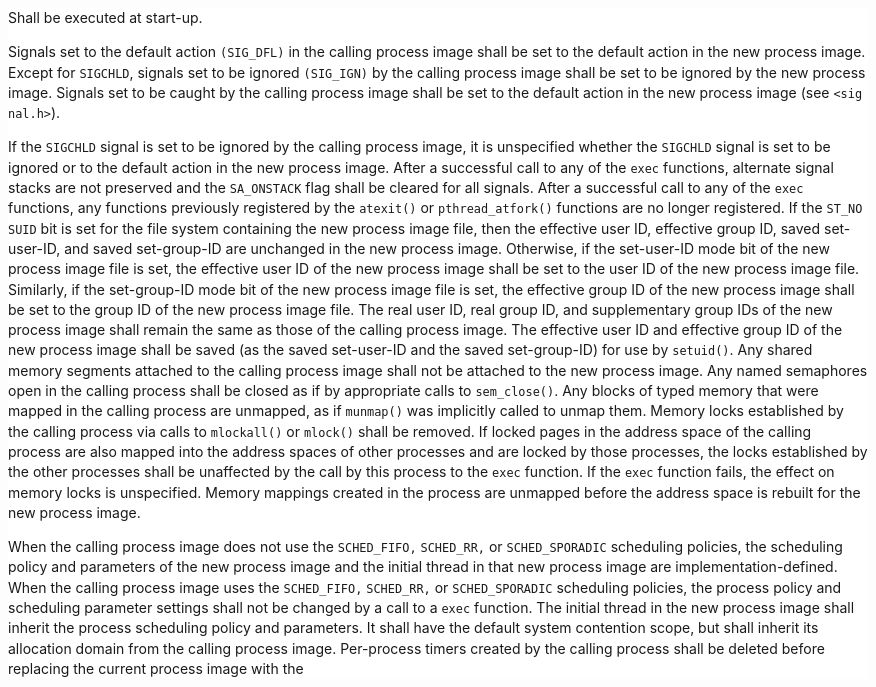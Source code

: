 Shall be executed at start-up.

Signals set to the default action `(SIG_DFL)` in the calling process image shall be set to the default action in the new
process image. Except for `SIGCHLD`, signals set to be ignored `(SIG_IGN)` by the calling process image shall be set to
be ignored by the new process image. Signals set to be caught by the calling process image shall be set to the default
action in the new process image (see `<signal.h>`).

If the `SIGCHLD` signal is set to be ignored by the calling process image, it is unspecified whether the `SIGCHLD`
signal is set to be ignored or to the default action in the new process image.
After a successful call to any of the `exec` functions, alternate signal stacks are not preserved and the `SA_ONSTACK`
flag shall be cleared for all signals.
After a successful call to any of the `exec` functions, any functions previously registered by the `atexit()` or
``pthread_atfork()`` functions are no longer registered.
If the `ST_NOSUID` bit is set for the file system containing the new process image file, then the effective user ID,
effective group ID, saved set-user-ID, and saved set-group-ID are unchanged in the new process image. Otherwise, if the
set-user-ID mode bit of the new process image file is set, the effective user ID of the new process image shall be set
to the user ID of the new process image file. Similarly, if the set-group-ID mode bit of the new process image file is
set, the effective group ID of the new process image shall be set to the group ID of the new process image file.
The real user ID, real group ID, and supplementary group IDs of the new process image shall remain the same as those of
the calling process image. The effective user ID and effective group ID of the new process image shall be saved (as the
saved set-user-ID and the saved set-group-ID) for use by `setuid()`.
Any shared memory segments attached to the calling process image shall not be attached to the new process image.
Any named semaphores open in the calling process shall be closed as if by appropriate calls to ``sem_close()``.
Any blocks of typed memory that were mapped in the calling process are unmapped, as if `munmap()` was implicitly called
to unmap them. Memory locks established by the calling process via calls to `mlockall()` or `mlock()` shall be removed.
If locked pages in the address space of the calling process are also mapped into the address spaces of other processes
and are locked by those processes, the locks established by the other processes shall be unaffected by the call by this
process to the `exec` function. If the `exec` function fails, the effect on
memory locks is unspecified.
Memory mappings created in the process are unmapped before the address space is rebuilt for the new process image.

When the calling process image does not use the `SCHED_FIFO,` `SCHED_RR,`
or `SCHED_SPORADIC` scheduling policies, the scheduling policy and parameters of the new process image and the initial
thread in that new process image are implementation-defined.
When the calling process image uses the `SCHED_FIFO,` `SCHED_RR,` or `SCHED_SPORADIC` scheduling policies, the process
policy and scheduling parameter settings shall not be changed by a call to a `exec` function. The initial thread in the
new process image shall inherit the process scheduling policy and parameters. It shall have the default system
contention scope, but shall inherit its allocation domain from the calling process
image.
Per-process timers created by the calling process shall be deleted before replacing the current process image with the
